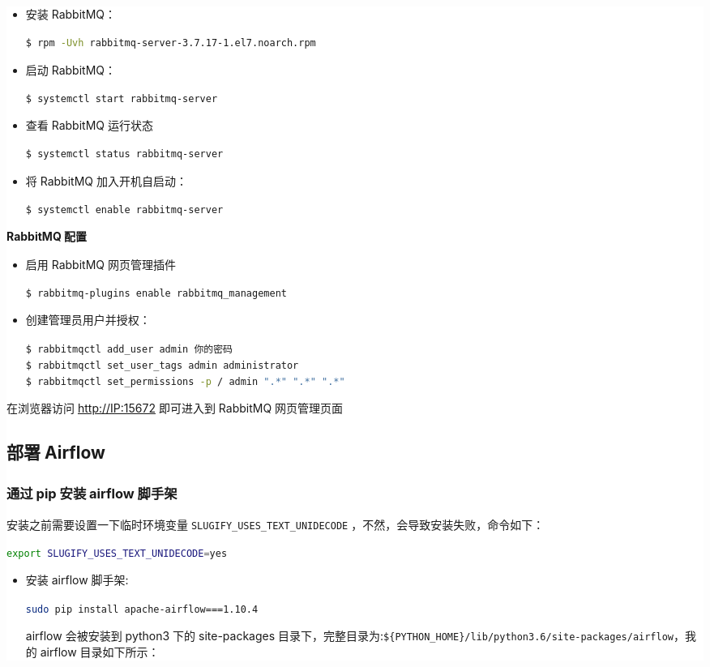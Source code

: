 -   安装 RabbitMQ：

    ```sh
    $ rpm -Uvh rabbitmq-server-3.7.17-1.el7.noarch.rpm
    ```

-   启动 RabbitMQ：

    ```sh
    $ systemctl start rabbitmq-server
    ```

-   查看 RabbitMQ 运行状态

    ```sh
    $ systemctl status rabbitmq-server
    ```

-   将 RabbitMQ 加入开机自启动：

    ```sh
    $ systemctl enable rabbitmq-server
    ```

**RabbitMQ 配置**

-   启用 RabbitMQ 网页管理插件

    ```sh
    $ rabbitmq-plugins enable rabbitmq_management
    ```

-   创建管理员用户并授权：

    ```sh
    $ rabbitmqctl add_user admin 你的密码
    $ rabbitmqctl set_user_tags admin administrator
    $ rabbitmqctl set_permissions -p / admin ".*" ".*" ".*"
    ```

在浏览器访问 [http://IP:15672](http://ip:15672/) 即可进入到 RabbitMQ 网页管理页面

## 部署 Airflow

### 通过 pip 安装 airflow 脚手架

安装之前需要设置一下临时环境变量 `SLUGIFY_USES_TEXT_UNIDECODE` ，不然，会导致安装失败，命令如下：

```sh
export SLUGIFY_USES_TEXT_UNIDECODE=yes
```

-   安装 airflow 脚手架:

    ```sh
    sudo pip install apache-airflow===1.10.4
    ```

    airflow 会被安装到 python3 下的 site-packages 目录下，完整目录为:`${PYTHON_HOME}/lib/python3.6/site-packages/airflow`，我的 airflow 目录如下所示：
